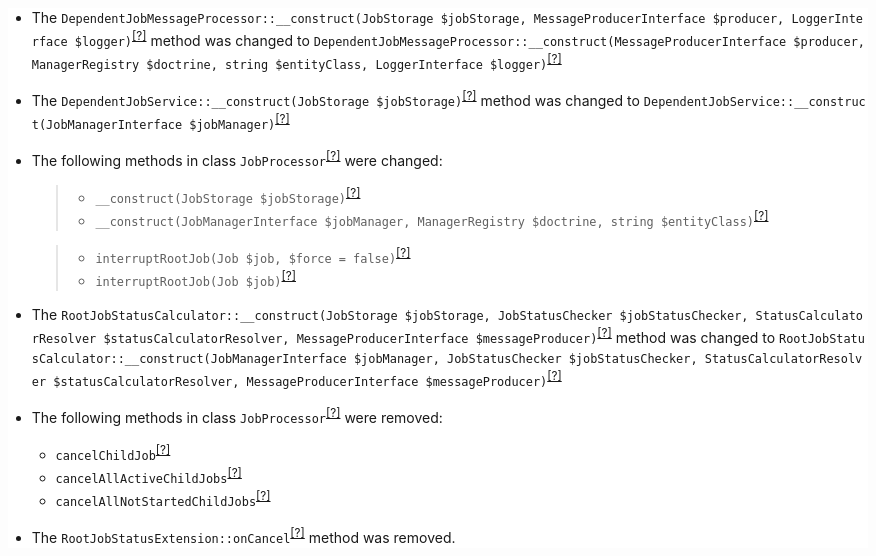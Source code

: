 * The `DependentJobMessageProcessor::__construct(JobStorage $jobStorage, MessageProducerInterface $producer, LoggerInterface $logger)`<sup>[[?]](https://github.com/oroinc/platform/tree/4.2.0-alpha.2/src/Oro/Component/MessageQueue/Job/DependentJobMessageProcessor.php#L30 "Oro\Component\MessageQueue\Job\DependentJobMessageProcessor")</sup> method was changed to `DependentJobMessageProcessor::__construct(MessageProducerInterface $producer, ManagerRegistry $doctrine, string $entityClass, LoggerInterface $logger)`<sup>[[?]](https://github.com/oroinc/platform/tree/4.2.0-alpha.3/src/Oro/Component/MessageQueue/Job/DependentJobMessageProcessor.php#L39 "Oro\Component\MessageQueue\Job\DependentJobMessageProcessor")</sup>
* The `DependentJobService::__construct(JobStorage $jobStorage)`<sup>[[?]](https://github.com/oroinc/platform/tree/4.2.0-alpha.2/src/Oro/Component/MessageQueue/Job/DependentJobService.php#L14 "Oro\Component\MessageQueue\Job\DependentJobService")</sup> method was changed to `DependentJobService::__construct(JobManagerInterface $jobManager)`<sup>[[?]](https://github.com/oroinc/platform/tree/4.2.0-alpha.3/src/Oro/Component/MessageQueue/Job/DependentJobService.php#L16 "Oro\Component\MessageQueue\Job\DependentJobService")</sup>
* The following methods in class `JobProcessor`<sup>[[?]](https://github.com/oroinc/platform/tree/4.2.0-alpha.3/src/Oro/Component/MessageQueue/Job/JobProcessor.php#L33 "Oro\Component\MessageQueue\Job\JobProcessor")</sup> were changed:
  > - `__construct(JobStorage $jobStorage)`<sup>[[?]](https://github.com/oroinc/platform/tree/4.2.0-alpha.2/src/Oro/Component/MessageQueue/Job/JobProcessor.php#L26 "Oro\Component\MessageQueue\Job\JobProcessor")</sup>
  > - `__construct(JobManagerInterface $jobManager, ManagerRegistry $doctrine, string $entityClass)`<sup>[[?]](https://github.com/oroinc/platform/tree/4.2.0-alpha.3/src/Oro/Component/MessageQueue/Job/JobProcessor.php#L33 "Oro\Component\MessageQueue\Job\JobProcessor")</sup>

  > - `interruptRootJob(Job $job, $force = false)`<sup>[[?]](https://github.com/oroinc/platform/tree/4.2.0-alpha.2/src/Oro/Component/MessageQueue/Job/JobProcessor.php#L367 "Oro\Component\MessageQueue\Job\JobProcessor")</sup>
  > - `interruptRootJob(Job $job)`<sup>[[?]](https://github.com/oroinc/platform/tree/4.2.0-alpha.3/src/Oro/Component/MessageQueue/Job/JobProcessor.php#L219 "Oro\Component\MessageQueue\Job\JobProcessor")</sup>

* The `RootJobStatusCalculator::__construct(JobStorage $jobStorage, JobStatusChecker $jobStatusChecker, StatusCalculatorResolver $statusCalculatorResolver, MessageProducerInterface $messageProducer)`<sup>[[?]](https://github.com/oroinc/platform/tree/4.2.0-alpha.2/src/Oro/Component/MessageQueue/Job/RootJobStatusCalculator.php#L35 "Oro\Component\MessageQueue\Job\RootJobStatusCalculator")</sup> method was changed to `RootJobStatusCalculator::__construct(JobManagerInterface $jobManager, JobStatusChecker $jobStatusChecker, StatusCalculatorResolver $statusCalculatorResolver, MessageProducerInterface $messageProducer)`<sup>[[?]](https://github.com/oroinc/platform/tree/4.2.0-alpha.3/src/Oro/Component/MessageQueue/Job/RootJobStatusCalculator.php#L35 "Oro\Component\MessageQueue\Job\RootJobStatusCalculator")</sup>
* The following methods in class `JobProcessor`<sup>[[?]](https://github.com/oroinc/platform/tree/4.2.0-alpha.2/src/Oro/Component/MessageQueue/Job/JobProcessor.php#L304 "Oro\Component\MessageQueue\Job\JobProcessor")</sup> were removed:
   - `cancelChildJob`<sup>[[?]](https://github.com/oroinc/platform/tree/4.2.0-alpha.2/src/Oro/Component/MessageQueue/Job/JobProcessor.php#L304 "Oro\Component\MessageQueue\Job\JobProcessor::cancelChildJob")</sup>
   - `cancelAllActiveChildJobs`<sup>[[?]](https://github.com/oroinc/platform/tree/4.2.0-alpha.2/src/Oro/Component/MessageQueue/Job/JobProcessor.php#L332 "Oro\Component\MessageQueue\Job\JobProcessor::cancelAllActiveChildJobs")</sup>
   - `cancelAllNotStartedChildJobs`<sup>[[?]](https://github.com/oroinc/platform/tree/4.2.0-alpha.2/src/Oro/Component/MessageQueue/Job/JobProcessor.php#L350 "Oro\Component\MessageQueue\Job\JobProcessor::cancelAllNotStartedChildJobs")</sup>
* The `RootJobStatusExtension::onCancel`<sup>[[?]](https://github.com/oroinc/platform/tree/4.2.0-alpha.2/src/Oro/Component/MessageQueue/Job/Extension/RootJobStatusExtension.php#L52 "Oro\Component\MessageQueue\Job\Extension\RootJobStatusExtension::onCancel")</sup> method was removed.
